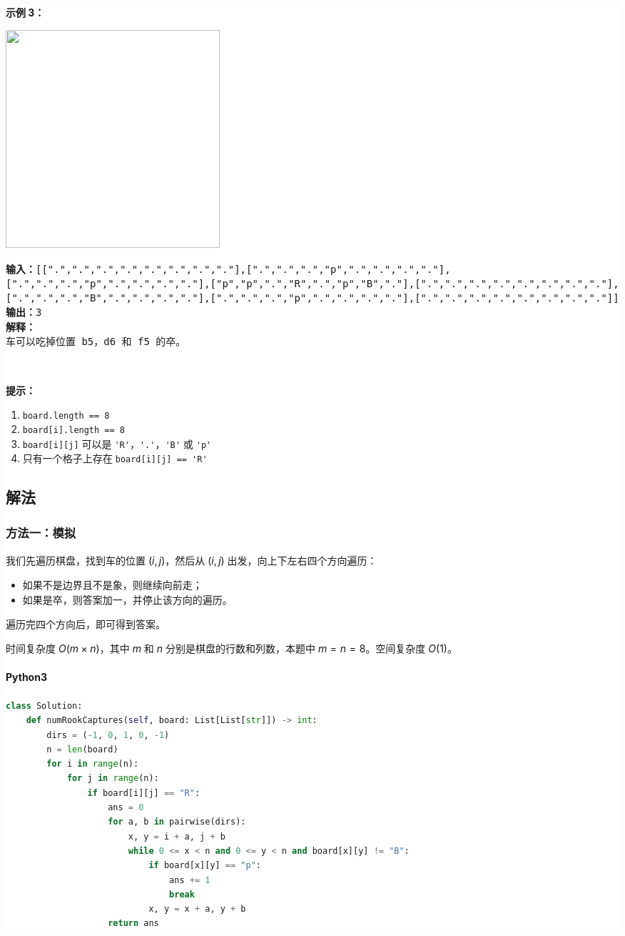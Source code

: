 <p><strong>示例 3：</strong></p>

<p><img alt="" src="https://fastly.jsdelivr.net/gh/doocs/leetcode@main/solution/0900-0999/0999.Available%20Captures%20for%20Rook/images/1253_example_3_improved.png" style="height: 305px; width: 300px;" /></p>

<pre>
<strong>输入：</strong>[[".",".",".",".",".",".",".","."],[".",".",".","p",".",".",".","."],[".",".",".","p",".",".",".","."],["p","p",".","R",".","p","B","."],[".",".",".",".",".",".",".","."],[".",".",".","B",".",".",".","."],[".",".",".","p",".",".",".","."],[".",".",".",".",".",".",".","."]]
<strong>输出：</strong>3
<strong>解释： </strong>
车可以吃掉位置 b5，d6 和 f5 的卒。
</pre>

<p>&nbsp;</p>

<p><strong>提示：</strong></p>

<ol>
	<li><code>board.length == 8</code></li>
	<li><code>board[i].length == 8</code></li>
	<li><code>board[i][j]</code> 可以是&nbsp;<code>'R'</code>，<code>'.'</code>，<code>'B'</code>&nbsp;或&nbsp;<code>'p'</code></li>
	<li>只有一个格子上存在&nbsp;<code>board[i][j] == 'R'</code></li>
</ol>



## 解法



### 方法一：模拟

我们先遍历棋盘，找到车的位置 $(i, j)$，然后从 $(i, j)$ 出发，向上下左右四个方向遍历：

-   如果不是边界且不是象，则继续向前走；
-   如果是卒，则答案加一，并停止该方向的遍历。

遍历完四个方向后，即可得到答案。

时间复杂度 $O(m \times n)$，其中 $m$ 和 $n$ 分别是棋盘的行数和列数，本题中 $m = n = 8$。空间复杂度 $O(1)$。



#### Python3

```python
class Solution:
    def numRookCaptures(self, board: List[List[str]]) -> int:
        dirs = (-1, 0, 1, 0, -1)
        n = len(board)
        for i in range(n):
            for j in range(n):
                if board[i][j] == "R":
                    ans = 0
                    for a, b in pairwise(dirs):
                        x, y = i + a, j + b
                        while 0 <= x < n and 0 <= y < n and board[x][y] != "B":
                            if board[x][y] == "p":
                                ans += 1
                                break
                            x, y = x + a, y + b
                    return ans
```
